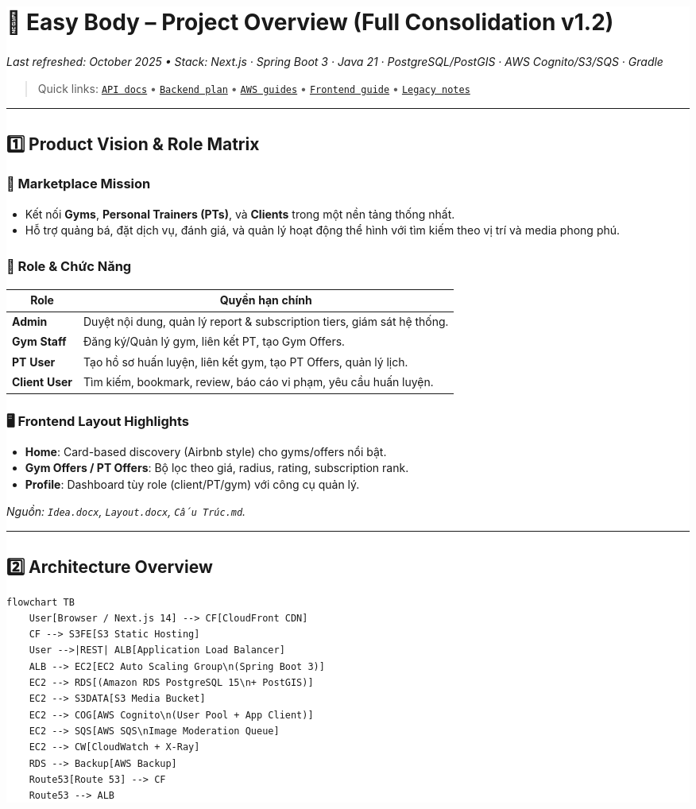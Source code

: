 # 🧭 Easy Body – Project Overview (Full Consolidation v1.2)

_Last refreshed: October 2025 • Stack: Next.js · Spring Boot 3 · Java 21 · PostgreSQL/PostGIS · AWS Cognito/S3/SQS · Gradle_

> Quick links: [`API docs`](./api/API_DOCUMENTATION.md) • [`Backend plan`](./backend/BACKEND_PLAN.md) • [`AWS guides`](./aws/AWS_DEPLOY_GUIDE.md) • [`Frontend guide`](./frontend/FRONTEND_GUIDE.md) • [`Legacy notes`](./legacy/)

---

## 1️⃣ Product Vision & Role Matrix

### 🎯 Marketplace Mission
- Kết nối **Gyms**, **Personal Trainers (PTs)**, và **Clients** trong một nền tảng thống nhất.
- Hỗ trợ quảng bá, đặt dịch vụ, đánh giá, và quản lý hoạt động thể hình với tìm kiếm theo vị trí và media phong phú.

### 👥 Role & Chức Năng
| Role | Quyền hạn chính |
|------|-----------------|
| **Admin** | Duyệt nội dung, quản lý report & subscription tiers, giám sát hệ thống. |
| **Gym Staff** | Đăng ký/Quản lý gym, liên kết PT, tạo Gym Offers. |
| **PT User** | Tạo hồ sơ huấn luyện, liên kết gym, tạo PT Offers, quản lý lịch. |
| **Client User** | Tìm kiếm, bookmark, review, báo cáo vi phạm, yêu cầu huấn luyện. |

### 🖥️ Frontend Layout Highlights
- **Home**: Card-based discovery (Airbnb style) cho gyms/offers nổi bật.
- **Gym Offers / PT Offers**: Bộ lọc theo giá, radius, rating, subscription rank.
- **Profile**: Dashboard tùy role (client/PT/gym) với công cụ quản lý.

_Nguồn: `Idea.docx`, `Layout.docx`, `Cấu Trúc.md`._

---

## 2️⃣ Architecture Overview

```mermaid
flowchart TB
    User[Browser / Next.js 14] --> CF[CloudFront CDN]
    CF --> S3FE[S3 Static Hosting]
    User -->|REST| ALB[Application Load Balancer]
    ALB --> EC2[EC2 Auto Scaling Group\n(Spring Boot 3)]
    EC2 --> RDS[(Amazon RDS PostgreSQL 15\n+ PostGIS)]
    EC2 --> S3DATA[S3 Media Bucket]
    EC2 --> COG[AWS Cognito\n(User Pool + App Client)]
    EC2 --> SQS[AWS SQS\nImage Moderation Queue]
    EC2 --> CW[CloudWatch + X-Ray]
    RDS --> Backup[AWS Backup]
    Route53[Route 53] --> CF
    Route53 --> ALB
```
